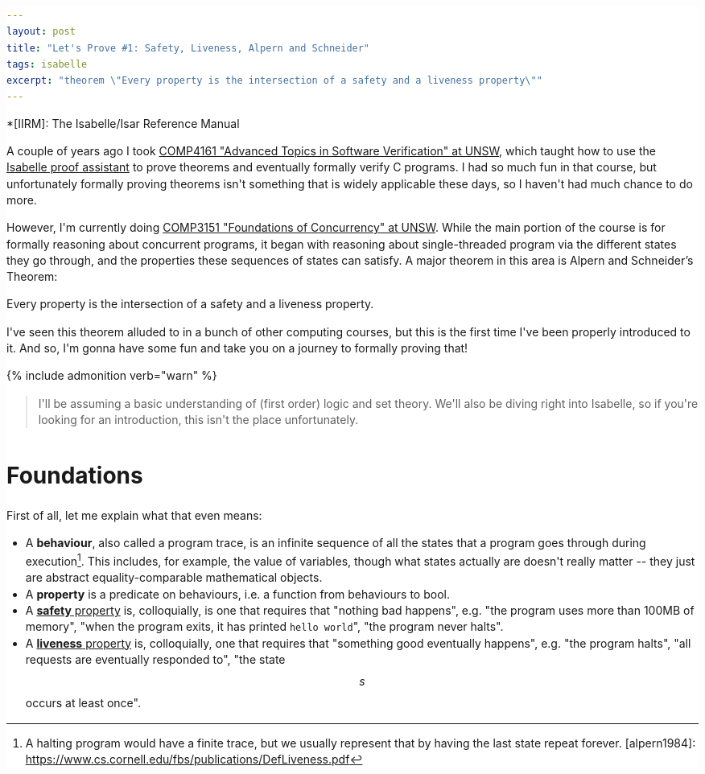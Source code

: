 ```yaml
---
layout: post
title: "Let's Prove #1: Safety, Liveness, Alpern and Schneider"
tags: isabelle
excerpt: "theorem \"Every property is the intersection of a safety and a liveness property\""
---
```


*[IIRM]: The Isabelle/Isar Reference Manual

A couple of years ago I took [COMP4161 "Advanced Topics in Software Verification" at UNSW](https://www.handbook.unsw.edu.au/undergraduate/courses/2023/comp4161), which taught how to use the [Isabelle proof assistant] to prove theorems and eventually formally verify C programs.
I had so much fun in that course, but unfortunately formally proving theorems isn't something that is widely applicable these days, so I haven't had much chance to do more.

[Isabelle proof assistant]: https://en.wikipedia.org/wiki/Isabelle_(proof_assistant)

However, I'm currently doing [COMP3151 "Foundations of Concurrency" at UNSW](https://www.handbook.unsw.edu.au/undergraduate/courses/2023/comp3151).
While the main portion of the course is for formally reasoning about concurrent programs, it began with reasoning about single-threaded program via the different states they go through, and the properties these sequences of states can satisfy.
A major theorem in this area is Alpern and Schneider’s Theorem:

<div class="x-thm">
<span>Every property is the intersection of a safety and a liveness property.</span>
</div>

I've seen this theorem alluded to in a bunch of other computing courses, but this is the first time I've been properly introduced to it.
And so, I'm gonna have some fun and take you on a journey to formally proving that!

{% include admonition verb="warn" %}
> I'll be assuming a basic understanding of (first order) logic and set theory.
> We'll also be diving right into Isabelle, so if you're looking for an introduction, this isn't the place unfortunately.

# Foundations

First of all, let me explain what that even means:

- A **behaviour**, also called a program trace, is an infinite sequence of all the states that a program goes through during execution[^halt].
This includes, for example, the value of variables, though what states actually are doesn't really matter -- they just are abstract equality-comparable mathematical objects.
- A **property** is a predicate on behaviours, i.e. a function from behaviours to bool.
- A [**safety** property](https://en.wikipedia.org/wiki/Safety_and_liveness_properties#Safety) is, colloquially, is one that requires that "nothing bad happens", e.g. "the program uses more than 100MB of memory", "when the program exits, it has printed `hello world`", "the program never halts".
- A [**liveness** property](https://en.wikipedia.org/wiki/Safety_and_liveness_properties#Liveness) is, colloquially, one that requires that "something good eventually happens", e.g. "the program halts", "all requests are eventually responded to", "the state $$s$$ occurs at least once".


[^halt]: A halting program would have a finite trace, but we usually represent that by having the last state repeat forever.
[alpern1984]: https://www.cs.cornell.edu/fbs/publications/DefLiveness.pdf
[^topo]: If you want the metric-theoretic topology way: Define the distance metric $$d(x, y)$$ as $$2^{-k}$$, where $$k$$ is the length of the longest common prefix of $$x$$ and $$y$$. Then, take the regular (topological) definitions of limit points, closed sets, and so on.
[^subgoal_tac]: An alternative to `case_tac` is `subgoal_tac`. While `case_tac` splits the goal into two, one where a fact is true one and one where it's false, `subgoal_tac` directly creates an assumption and a subgoal for it. Very handy for stepping stones in longer proofs without invoking Isar!
[^subgoal_by]: I like doing `subgoal by` with `simp` and `auto` so that if something changes and the method stops proving the subgoal, it produces an error instead of mangling the proof state.
[^css]: Sorry people without CSS, for whom it just looks like a plain paragraph.
[^big]: At over 4.5k words, this is over 2 times the word count of the next longest, [Ownership Semantics For C Programmers]({% link _posts/2021-05-10-ownership.md %}).  That count is probably a bit inflated from all the spaces in my maths and Isabelle code, but I write with a new line per sentence and it's actually around 3 times as long by that metric. The next longest are [Edge-based Tree Data Structures]({% link _posts/2019-05-28-edge-trees.md %}) and [An SSH Workflow]({% link _posts/2022-11-19-ssh-workflow.md %}), with their order depending on which metric you use.